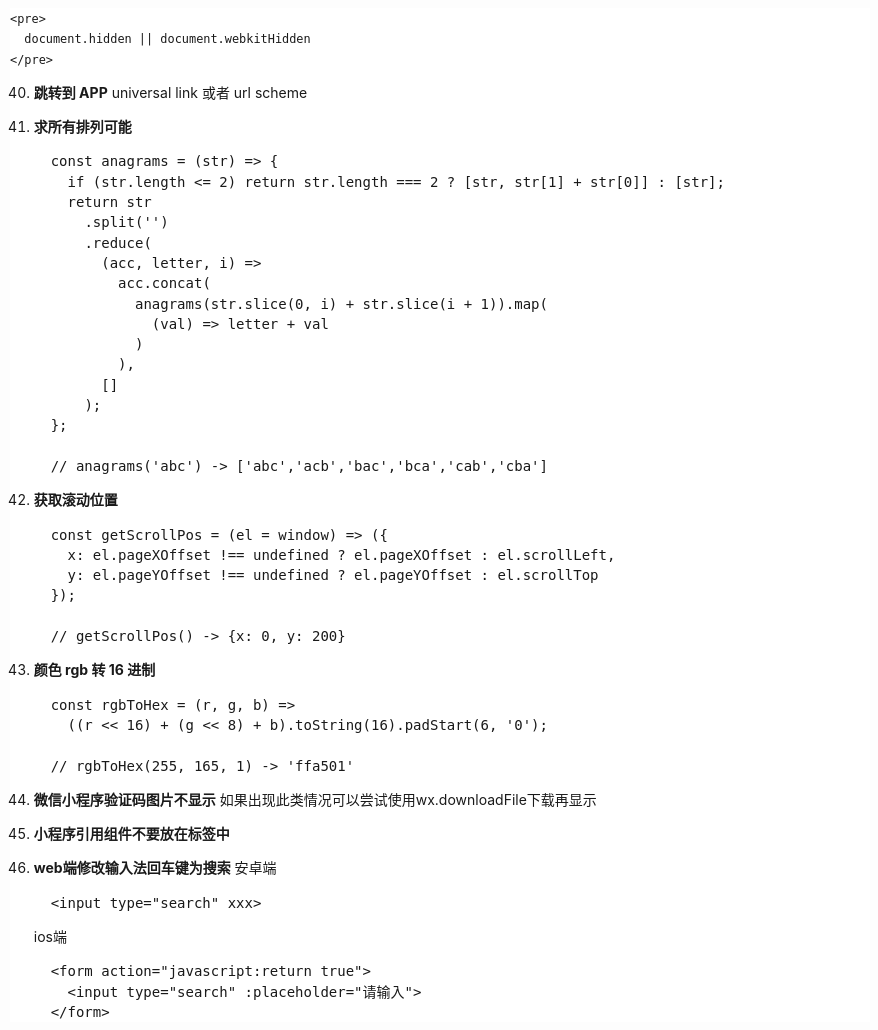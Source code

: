     <pre>
      document.hidden || document.webkitHidden
    </pre>

40. **跳转到 APP**
    universal link 或者 url scheme

41. **求所有排列可能**

    <pre>
      const anagrams = (str) => {
        if (str.length <= 2) return str.length === 2 ? [str, str[1] + str[0]] : [str];
        return str
          .split('')
          .reduce(
            (acc, letter, i) =>
              acc.concat(
                anagrams(str.slice(0, i) + str.slice(i + 1)).map(
                  (val) => letter + val
                )
              ),
            []
          );
      };
      
      // anagrams('abc') -> ['abc','acb','bac','bca','cab','cba']
    </pre>

42. **获取滚动位置**

    <pre>
      const getScrollPos = (el = window) => ({
        x: el.pageXOffset !== undefined ? el.pageXOffset : el.scrollLeft,
        y: el.pageYOffset !== undefined ? el.pageYOffset : el.scrollTop
      });
      
      // getScrollPos() -> {x: 0, y: 200}
    </pre>

43. **颜色 rgb 转 16 进制**

    <pre>
      const rgbToHex = (r, g, b) =>
        ((r << 16) + (g << 8) + b).toString(16).padStart(6, '0');
      
      // rgbToHex(255, 165, 1) -> 'ffa501'
    </pre>

44. **微信小程序验证码图片不显示**
    如果出现此类情况可以尝试使用wx.downloadFile下载再显示

45. **小程序引用组件不要放在<text>标签中**

46. **web端修改输入法回车键为搜索**
    安卓端
    <pre>
      &lt;input type="search" xxx&gt;
    </pre>
    ios端
    <pre>
      &lt;form action="javascript:return true"&gt;
        &lt;input type="search" :placeholder="请输入"&gt;
      &lt;/form&gt;
    </pre>
